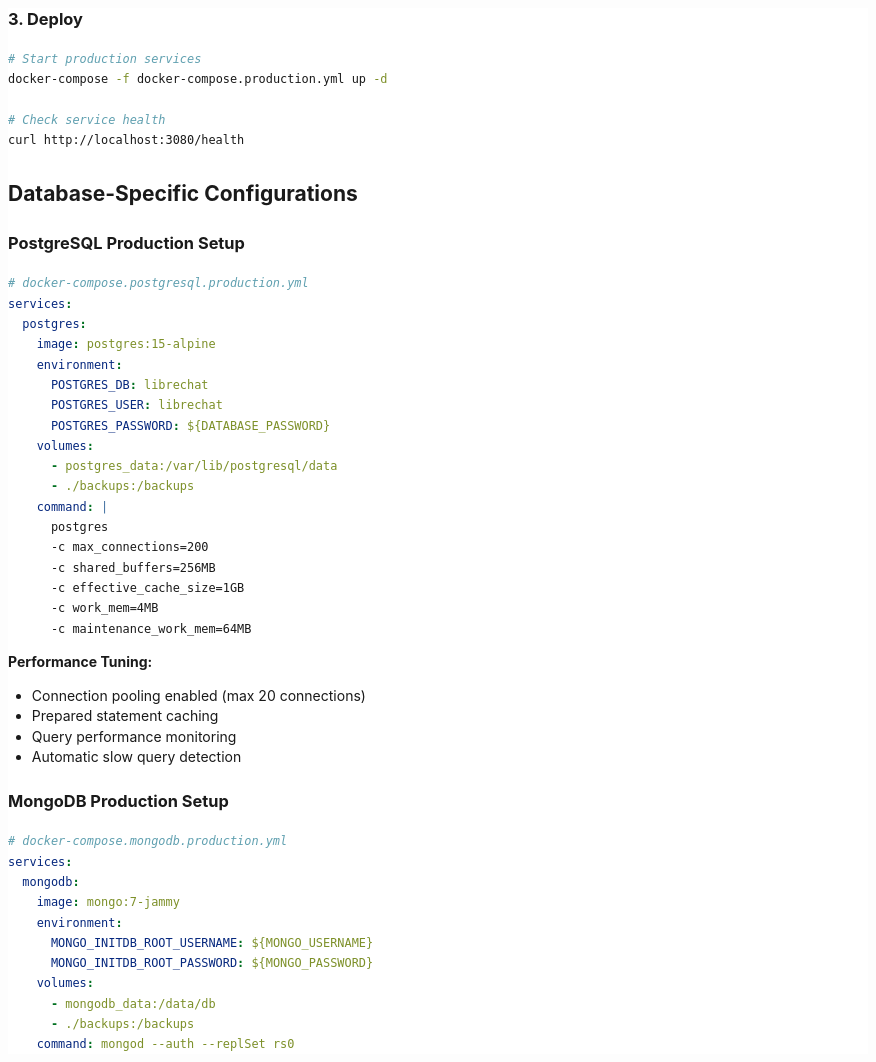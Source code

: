 ### 3. Deploy

```bash
# Start production services
docker-compose -f docker-compose.production.yml up -d

# Check service health
curl http://localhost:3080/health
```

## Database-Specific Configurations

### PostgreSQL Production Setup

```yaml
# docker-compose.postgresql.production.yml
services:
  postgres:
    image: postgres:15-alpine
    environment:
      POSTGRES_DB: librechat
      POSTGRES_USER: librechat
      POSTGRES_PASSWORD: ${DATABASE_PASSWORD}
    volumes:
      - postgres_data:/var/lib/postgresql/data
      - ./backups:/backups
    command: |
      postgres
      -c max_connections=200
      -c shared_buffers=256MB
      -c effective_cache_size=1GB
      -c work_mem=4MB
      -c maintenance_work_mem=64MB
```

**Performance Tuning:**
- Connection pooling enabled (max 20 connections)
- Prepared statement caching
- Query performance monitoring
- Automatic slow query detection

### MongoDB Production Setup

```yaml
# docker-compose.mongodb.production.yml
services:
  mongodb:
    image: mongo:7-jammy
    environment:
      MONGO_INITDB_ROOT_USERNAME: ${MONGO_USERNAME}
      MONGO_INITDB_ROOT_PASSWORD: ${MONGO_PASSWORD}
    volumes:
      - mongodb_data:/data/db
      - ./backups:/backups
    command: mongod --auth --replSet rs0
```
